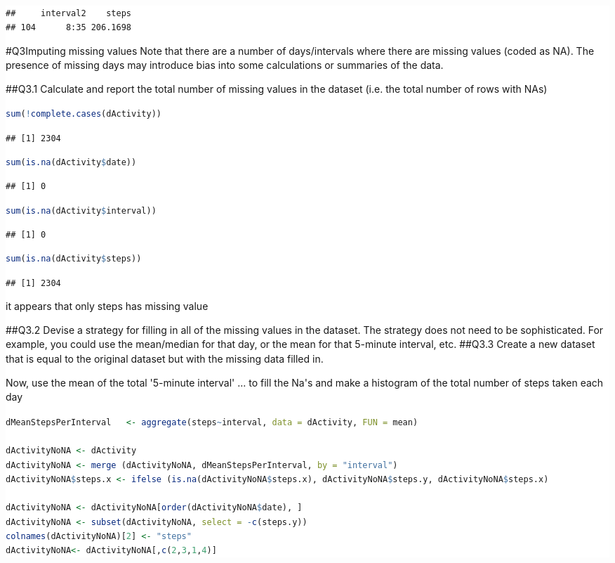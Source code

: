 ```
##     interval2    steps
## 104      8:35 206.1698
```

#Q3Imputing missing values
Note that there are a number of days/intervals where there are missing values (coded as NA). The presence of missing days may introduce bias into some calculations or summaries of the data.


##Q3.1 Calculate and report the total number of missing values in the dataset (i.e. the total number of rows with NAs)

```r
sum(!complete.cases(dActivity))
```

```
## [1] 2304
```

```r
sum(is.na(dActivity$date))
```

```
## [1] 0
```

```r
sum(is.na(dActivity$interval))
```

```
## [1] 0
```

```r
sum(is.na(dActivity$steps))
```

```
## [1] 2304
```
it appears that only steps has missing value 

##Q3.2 Devise a strategy for filling in all of the missing values in the dataset. The strategy does not need to be sophisticated. For example, you could use the mean/median for that day, or the mean for that 5-minute interval, etc.
##Q3.3 Create a new dataset that is equal to the original dataset but with the missing data filled in.

Now, use the mean of the total '5-minute interval' ... to fill the Na's and make a histogram of the total number of steps taken each day

```r
dMeanStepsPerInterval   <- aggregate(steps~interval, data = dActivity, FUN = mean)

dActivityNoNA <- dActivity
dActivityNoNA <- merge (dActivityNoNA, dMeanStepsPerInterval, by = "interval")
dActivityNoNA$steps.x <- ifelse (is.na(dActivityNoNA$steps.x), dActivityNoNA$steps.y, dActivityNoNA$steps.x)

dActivityNoNA <- dActivityNoNA[order(dActivityNoNA$date), ]
dActivityNoNA <- subset(dActivityNoNA, select = -c(steps.y))
colnames(dActivityNoNA)[2] <- "steps"
dActivityNoNA<- dActivityNoNA[,c(2,3,1,4)]
```
